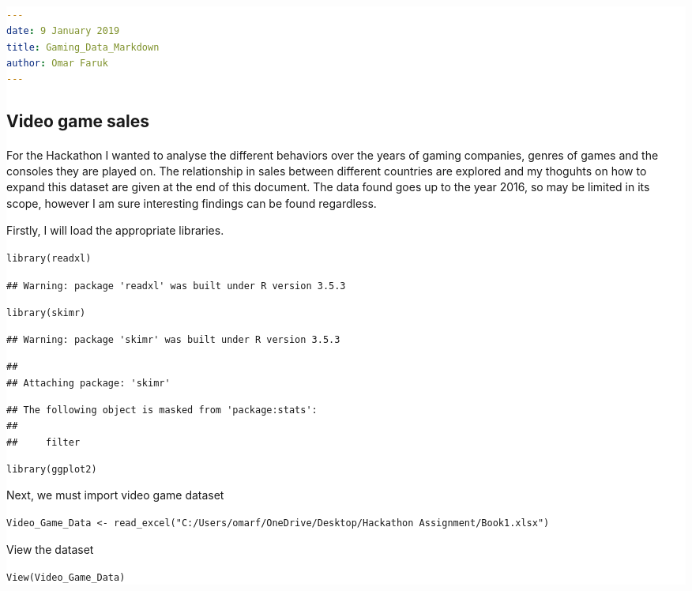 ```yaml
---
date: 9 January 2019
title: Gaming_Data_Markdown
author: Omar Faruk
---
```


Video game sales
----------------

For the Hackathon I wanted to analyse the different behaviors over the years of
gaming companies, genres of games and the consoles they are played on. The
relationship in sales between different countries are explored and my thoguhts
on how to expand this dataset are given at the end of this document. The data
found goes up to the year 2016, so may be limited in its scope, however I am
sure interesting findings can be found regardless.

Firstly, I will load the appropriate libraries.

~~~~~~~~~~~~~~~~~~~~~~~~~~~~~~~~~~~~~~~~~~~~~~~~~~~~~~~~~~~~~~~~~~~~~~~~~~~~~~~~
library(readxl)
~~~~~~~~~~~~~~~~~~~~~~~~~~~~~~~~~~~~~~~~~~~~~~~~~~~~~~~~~~~~~~~~~~~~~~~~~~~~~~~~

~~~~~~~~~~~~~~~~~~~~~~~~~~~~~~~~~~~~~~~~~~~~~~~~~~~~~~~~~~~~~~~~~~~~~~~~~~~~~~~~
## Warning: package 'readxl' was built under R version 3.5.3
~~~~~~~~~~~~~~~~~~~~~~~~~~~~~~~~~~~~~~~~~~~~~~~~~~~~~~~~~~~~~~~~~~~~~~~~~~~~~~~~

~~~~~~~~~~~~~~~~~~~~~~~~~~~~~~~~~~~~~~~~~~~~~~~~~~~~~~~~~~~~~~~~~~~~~~~~~~~~~~~~
library(skimr)
~~~~~~~~~~~~~~~~~~~~~~~~~~~~~~~~~~~~~~~~~~~~~~~~~~~~~~~~~~~~~~~~~~~~~~~~~~~~~~~~

~~~~~~~~~~~~~~~~~~~~~~~~~~~~~~~~~~~~~~~~~~~~~~~~~~~~~~~~~~~~~~~~~~~~~~~~~~~~~~~~
## Warning: package 'skimr' was built under R version 3.5.3
~~~~~~~~~~~~~~~~~~~~~~~~~~~~~~~~~~~~~~~~~~~~~~~~~~~~~~~~~~~~~~~~~~~~~~~~~~~~~~~~

~~~~~~~~~~~~~~~~~~~~~~~~~~~~~~~~~~~~~~~~~~~~~~~~~~~~~~~~~~~~~~~~~~~~~~~~~~~~~~~~
## 
## Attaching package: 'skimr'
~~~~~~~~~~~~~~~~~~~~~~~~~~~~~~~~~~~~~~~~~~~~~~~~~~~~~~~~~~~~~~~~~~~~~~~~~~~~~~~~

~~~~~~~~~~~~~~~~~~~~~~~~~~~~~~~~~~~~~~~~~~~~~~~~~~~~~~~~~~~~~~~~~~~~~~~~~~~~~~~~
## The following object is masked from 'package:stats':
## 
##     filter
~~~~~~~~~~~~~~~~~~~~~~~~~~~~~~~~~~~~~~~~~~~~~~~~~~~~~~~~~~~~~~~~~~~~~~~~~~~~~~~~

~~~~~~~~~~~~~~~~~~~~~~~~~~~~~~~~~~~~~~~~~~~~~~~~~~~~~~~~~~~~~~~~~~~~~~~~~~~~~~~~
library(ggplot2)
~~~~~~~~~~~~~~~~~~~~~~~~~~~~~~~~~~~~~~~~~~~~~~~~~~~~~~~~~~~~~~~~~~~~~~~~~~~~~~~~

Next, we must import video game dataset

~~~~~~~~~~~~~~~~~~~~~~~~~~~~~~~~~~~~~~~~~~~~~~~~~~~~~~~~~~~~~~~~~~~~~~~~~~~~~~~~
Video_Game_Data <- read_excel("C:/Users/omarf/OneDrive/Desktop/Hackathon Assignment/Book1.xlsx")
~~~~~~~~~~~~~~~~~~~~~~~~~~~~~~~~~~~~~~~~~~~~~~~~~~~~~~~~~~~~~~~~~~~~~~~~~~~~~~~~

View the dataset

~~~~~~~~~~~~~~~~~~~~~~~~~~~~~~~~~~~~~~~~~~~~~~~~~~~~~~~~~~~~~~~~~~~~~~~~~~~~~~~~
View(Video_Game_Data)
~~~~~~~~~~~~~~~~~~~~~~~~~~~~~~~~~~~~~~~~~~~~~~~~~~~~~~~~~~~~~~~~~~~~~~~~~~~~~~~~
